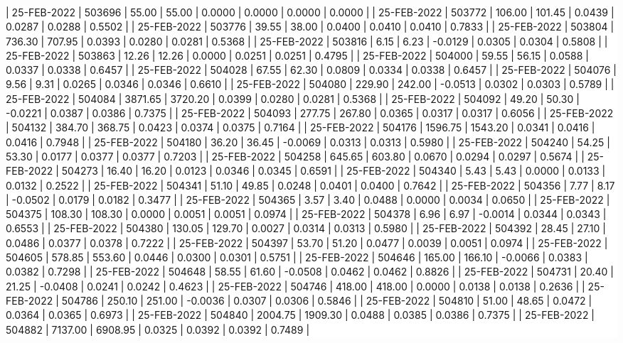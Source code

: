 | 25-FEB-2022 | 503696 | 55.00 | 55.00 | 0.0000 | 0.0000 | 0.0000 | 0.0000 |
| 25-FEB-2022 | 503772 | 106.00 | 101.45 | 0.0439 | 0.0287 | 0.0288 | 0.5502 |
| 25-FEB-2022 | 503776 | 39.55 | 38.00 | 0.0400 | 0.0410 | 0.0410 | 0.7833 |
| 25-FEB-2022 | 503804 | 736.30 | 707.95 | 0.0393 | 0.0280 | 0.0281 | 0.5368 |
| 25-FEB-2022 | 503816 | 6.15 | 6.23 | -0.0129 | 0.0305 | 0.0304 | 0.5808 |
| 25-FEB-2022 | 503863 | 12.26 | 12.26 | 0.0000 | 0.0251 | 0.0251 | 0.4795 |
| 25-FEB-2022 | 504000 | 59.55 | 56.15 | 0.0588 | 0.0337 | 0.0338 | 0.6457 |
| 25-FEB-2022 | 504028 | 67.55 | 62.30 | 0.0809 | 0.0334 | 0.0338 | 0.6457 |
| 25-FEB-2022 | 504076 | 9.56 | 9.31 | 0.0265 | 0.0346 | 0.0346 | 0.6610 |
| 25-FEB-2022 | 504080 | 229.90 | 242.00 | -0.0513 | 0.0302 | 0.0303 | 0.5789 |
| 25-FEB-2022 | 504084 | 3871.65 | 3720.20 | 0.0399 | 0.0280 | 0.0281 | 0.5368 |
| 25-FEB-2022 | 504092 | 49.20 | 50.30 | -0.0221 | 0.0387 | 0.0386 | 0.7375 |
| 25-FEB-2022 | 504093 | 277.75 | 267.80 | 0.0365 | 0.0317 | 0.0317 | 0.6056 |
| 25-FEB-2022 | 504132 | 384.70 | 368.75 | 0.0423 | 0.0374 | 0.0375 | 0.7164 |
| 25-FEB-2022 | 504176 | 1596.75 | 1543.20 | 0.0341 | 0.0416 | 0.0416 | 0.7948 |
| 25-FEB-2022 | 504180 | 36.20 | 36.45 | -0.0069 | 0.0313 | 0.0313 | 0.5980 |
| 25-FEB-2022 | 504240 | 54.25 | 53.30 | 0.0177 | 0.0377 | 0.0377 | 0.7203 |
| 25-FEB-2022 | 504258 | 645.65 | 603.80 | 0.0670 | 0.0294 | 0.0297 | 0.5674 |
| 25-FEB-2022 | 504273 | 16.40 | 16.20 | 0.0123 | 0.0346 | 0.0345 | 0.6591 |
| 25-FEB-2022 | 504340 | 5.43 | 5.43 | 0.0000 | 0.0133 | 0.0132 | 0.2522 |
| 25-FEB-2022 | 504341 | 51.10 | 49.85 | 0.0248 | 0.0401 | 0.0400 | 0.7642 |
| 25-FEB-2022 | 504356 | 7.77 | 8.17 | -0.0502 | 0.0179 | 0.0182 | 0.3477 |
| 25-FEB-2022 | 504365 | 3.57 | 3.40 | 0.0488 | 0.0000 | 0.0034 | 0.0650 |
| 25-FEB-2022 | 504375 | 108.30 | 108.30 | 0.0000 | 0.0051 | 0.0051 | 0.0974 |
| 25-FEB-2022 | 504378 | 6.96 | 6.97 | -0.0014 | 0.0344 | 0.0343 | 0.6553 |
| 25-FEB-2022 | 504380 | 130.05 | 129.70 | 0.0027 | 0.0314 | 0.0313 | 0.5980 |
| 25-FEB-2022 | 504392 | 28.45 | 27.10 | 0.0486 | 0.0377 | 0.0378 | 0.7222 |
| 25-FEB-2022 | 504397 | 53.70 | 51.20 | 0.0477 | 0.0039 | 0.0051 | 0.0974 |
| 25-FEB-2022 | 504605 | 578.85 | 553.60 | 0.0446 | 0.0300 | 0.0301 | 0.5751 |
| 25-FEB-2022 | 504646 | 165.00 | 166.10 | -0.0066 | 0.0383 | 0.0382 | 0.7298 |
| 25-FEB-2022 | 504648 | 58.55 | 61.60 | -0.0508 | 0.0462 | 0.0462 | 0.8826 |
| 25-FEB-2022 | 504731 | 20.40 | 21.25 | -0.0408 | 0.0241 | 0.0242 | 0.4623 |
| 25-FEB-2022 | 504746 | 418.00 | 418.00 | 0.0000 | 0.0138 | 0.0138 | 0.2636 |
| 25-FEB-2022 | 504786 | 250.10 | 251.00 | -0.0036 | 0.0307 | 0.0306 | 0.5846 |
| 25-FEB-2022 | 504810 | 51.00 | 48.65 | 0.0472 | 0.0364 | 0.0365 | 0.6973 |
| 25-FEB-2022 | 504840 | 2004.75 | 1909.30 | 0.0488 | 0.0385 | 0.0386 | 0.7375 |
| 25-FEB-2022 | 504882 | 7137.00 | 6908.95 | 0.0325 | 0.0392 | 0.0392 | 0.7489 |